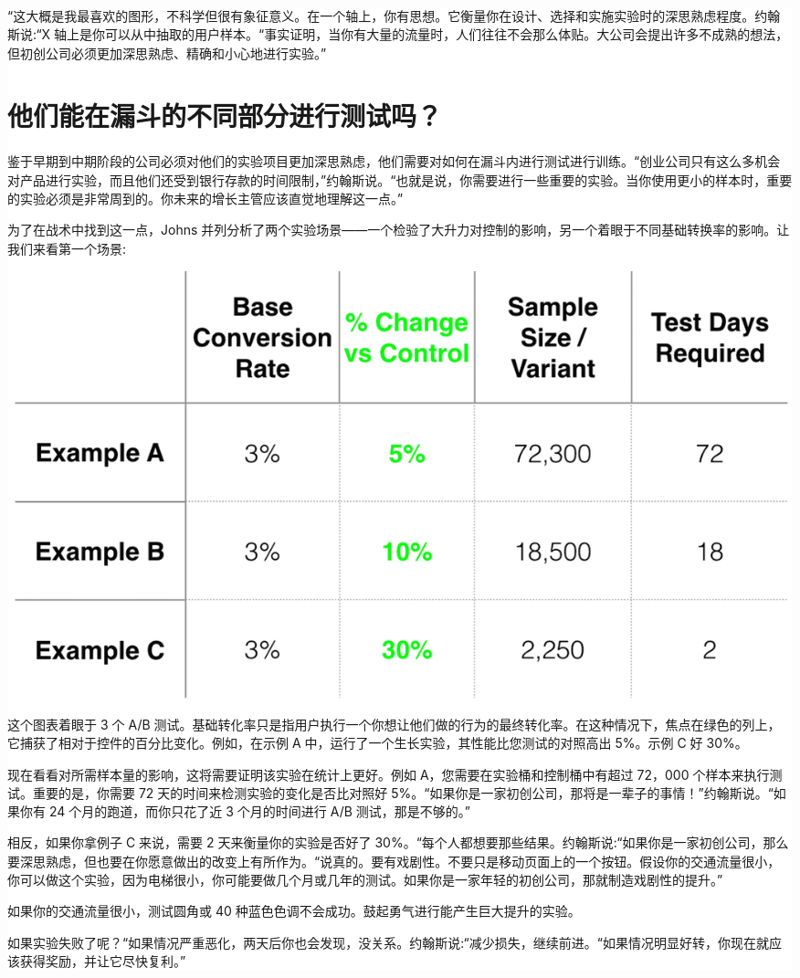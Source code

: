 “这大概是我最喜欢的图形，不科学但很有象征意义。在一个轴上，你有思想。它衡量你在设计、选择和实施实验时的深思熟虑程度。约翰斯说:“X 轴上是你可以从中抽取的用户样本。“事实证明，当你有大量的流量时，人们往往不会那么体贴。大公司会提出许多不成熟的想法，但初创公司必须更加深思熟虑、精确和小心地进行实验。”

# 他们能在漏斗的不同部分进行测试吗？

鉴于早期到中期阶段的公司必须对他们的实验项目更加深思熟虑，他们需要对如何在漏斗内进行测试进行训练。“创业公司只有这么多机会对产品进行实验，而且他们还受到银行存款的时间限制，”约翰斯说。“也就是说，你需要进行一些重要的实验。当你使用更小的样本时，重要的实验必须是非常周到的。你未来的增长主管应该直觉地理解这一点。”

为了在战术中找到这一点，Johns 并列分析了两个实验场景——一个检验了大升力对控制的影响，另一个着眼于不同基础转换率的影响。让我们来看第一个场景:

![](img/195db88f1f81fab3330f8edfb55d31b0.png)

这个图表着眼于 3 个 A/B 测试。基础转化率只是指用户执行一个你想让他们做的行为的最终转化率。在这种情况下，焦点在绿色的列上，它捕获了相对于控件的百分比变化。例如，在示例 A 中，运行了一个生长实验，其性能比您测试的对照高出 5%。示例 C 好 30%。

现在看看对所需样本量的影响，这将需要证明该实验在统计上更好。例如 A，您需要在实验桶和控制桶中有超过 72，000 个样本来执行测试。重要的是，你需要 72 天的时间来检测实验的变化是否比对照好 5%。“如果你是一家初创公司，那将是一辈子的事情！”约翰斯说。“如果你有 24 个月的跑道，而你只花了近 3 个月的时间进行 A/B 测试，那是不够的。”

相反，如果你拿例子 C 来说，需要 2 天来衡量你的实验是否好了 30%。“每个人都想要那些结果。约翰斯说:“如果你是一家初创公司，那么要深思熟虑，但也要在你愿意做出的改变上有所作为。“说真的。要有戏剧性。不要只是移动页面上的一个按钮。假设你的交通流量很小，你可以做这个实验，因为电梯很小，你可能要做几个月或几年的测试。如果你是一家年轻的初创公司，那就制造戏剧性的提升。”

如果你的交通流量很小，测试圆角或 40 种蓝色色调不会成功。鼓起勇气进行能产生巨大提升的实验。

如果实验失败了呢？“如果情况严重恶化，两天后你也会发现，没关系。约翰斯说:“减少损失，继续前进。“如果情况明显好转，你现在就应该获得奖励，并让它尽快复利。”
